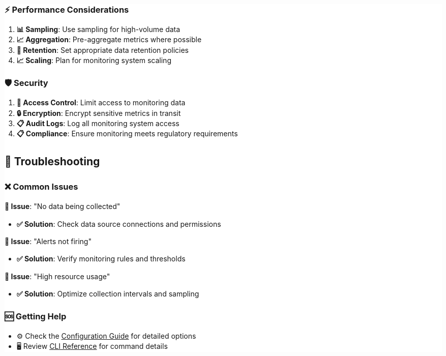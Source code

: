 ### ⚡ Performance Considerations

1. **📊 Sampling**: Use sampling for high-volume data
2. **📈 Aggregation**: Pre-aggregate metrics where possible
3. **💾 Retention**: Set appropriate data retention policies
4. **📈 Scaling**: Plan for monitoring system scaling

### 🛡️ Security

1. **🔐 Access Control**: Limit access to monitoring data
2. **🔒 Encryption**: Encrypt sensitive metrics in transit
3. **📋 Audit Logs**: Log all monitoring system access
4. **📋 Compliance**: Ensure monitoring meets regulatory requirements

## 🔧 Troubleshooting

### ❌ Common Issues

**🚨 Issue**: "No data being collected"
- **✅ Solution**: Check data source connections and permissions

**🚨 Issue**: "Alerts not firing"
- **✅ Solution**: Verify monitoring rules and thresholds

**🚨 Issue**: "High resource usage"
- **✅ Solution**: Optimize collection intervals and sampling

### 🆘 Getting Help

- ⚙️ Check the [Configuration Guide](configuration.md) for detailed options
- 🖥️ Review [CLI Reference](cli-reference.md) for command details 